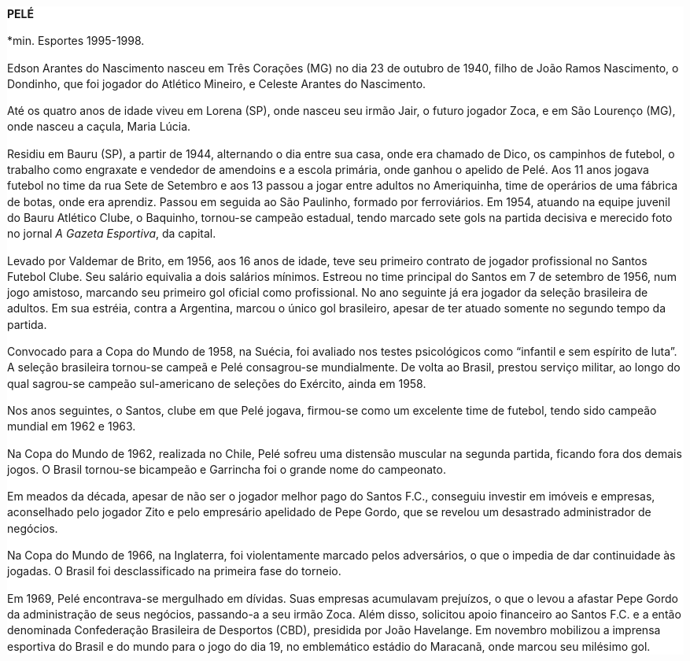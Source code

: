 **PELÉ**

\*min. Esportes 1995-1998.

Edson Arantes do Nascimento nasceu em Três Corações (MG) no dia 23 de
outubro de 1940, filho de João Ramos Nascimento, o Dondinho, que foi
jogador do Atlético Mineiro, e Celeste Arantes do Nascimento.

Até os quatro anos de idade viveu em Lorena (SP), onde nasceu seu irmão
Jair, o futuro jogador Zoca, e em São Lourenço (MG), onde nasceu a
caçula, Maria Lúcia.

Residiu em Bauru (SP), a partir de 1944, alternando o dia entre sua
casa, onde era chamado de Dico, os campinhos de futebol, o trabalho como
engraxate e vendedor de amendoins e a escola primária, onde ganhou o
apelido de Pelé. Aos 11 anos jogava futebol no time da rua Sete de
Setembro e aos 13 passou a jogar entre adultos no Ameriquinha, time de
operários de uma fábrica de botas, onde era aprendiz. Passou em seguida
ao São Paulinho, formado por ferroviários. Em 1954, atuando na equipe
juvenil do Bauru Atlético Clube, o Baquinho, tornou-se campeão estadual,
tendo marcado sete gols na partida decisiva e merecido foto no jornal
*A Gazeta Esportiva*, da capital.

Levado por Valdemar de Brito, em 1956, aos 16 anos de idade, teve seu
primeiro contrato de jogador profissional no Santos Futebol Clube. Seu
salário equivalia a dois salários mínimos. Estreou no time principal do
Santos em 7 de setembro de 1956, num jogo amistoso, marcando seu
primeiro gol oficial como profissional. No ano seguinte já era jogador
da seleção brasileira de adultos. Em sua estréia, contra a Argentina,
marcou o único gol brasileiro, apesar de ter atuado somente no segundo
tempo da partida.

Convocado para a Copa do Mundo de 1958, na Suécia, foi avaliado nos
testes psicológicos como “infantil e sem espírito de luta”. A seleção
brasileira tornou-se campeã e Pelé consagrou-se mundialmente. De volta
ao Brasil, prestou serviço militar, ao longo do qual sagrou-se campeão
sul-americano de seleções do Exército, ainda em 1958.

Nos anos seguintes, o Santos, clube em que Pelé jogava, firmou-se como
um excelente time de futebol, tendo sido campeão mundial em 1962 e 1963.

Na Copa do Mundo de 1962, realizada no Chile, Pelé sofreu uma distensão
muscular na segunda partida, ficando fora dos demais jogos. O Brasil
tornou-se bicampeão e Garrincha foi o grande nome do campeonato.

Em meados da década, apesar de não ser o jogador melhor pago do Santos
F.C., conseguiu investir em imóveis e empresas, aconselhado pelo jogador
Zito e pelo empresário apelidado de Pepe Gordo, que se revelou um
desastrado administrador de negócios.

Na Copa do Mundo de 1966, na Inglaterra, foi violentamente marcado pelos
adversários, o que o impedia de dar continuidade às jogadas. O Brasil
foi desclassificado na primeira fase do torneio.

Em 1969, Pelé encontrava-se mergulhado em dívidas. Suas empresas
acumulavam prejuízos, o que o levou a afastar Pepe Gordo da
administração de seus negócios, passando-a a seu irmão Zoca. Além disso,
solicitou apoio financeiro ao Santos F.C. e a então denominada
Confederação Brasileira de Desportos (CBD), presidida por João
Havelange. Em novembro mobilizou a imprensa esportiva do Brasil e do
mundo para o jogo do dia 19, no emblemático estádio do Maracanã, onde
marcou seu milésimo gol.

